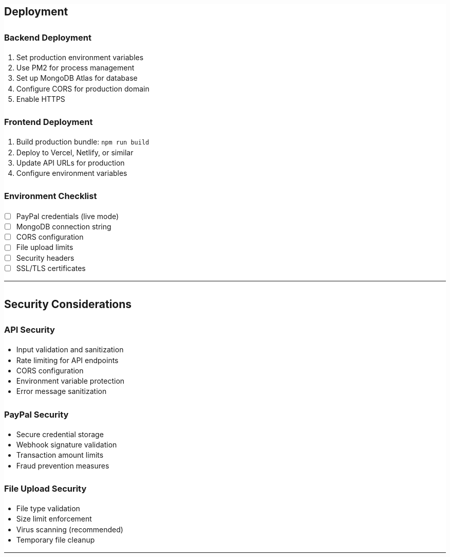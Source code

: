 ## Deployment

### Backend Deployment

1. Set production environment variables
2. Use PM2 for process management
3. Set up MongoDB Atlas for database
4. Configure CORS for production domain
5. Enable HTTPS

### Frontend Deployment

1. Build production bundle: `npm run build`
2. Deploy to Vercel, Netlify, or similar
3. Update API URLs for production
4. Configure environment variables

### Environment Checklist

- [ ] PayPal credentials (live mode)
- [ ] MongoDB connection string
- [ ] CORS configuration
- [ ] File upload limits
- [ ] Security headers
- [ ] SSL/TLS certificates

---

## Security Considerations

### API Security

- Input validation and sanitization
- Rate limiting for API endpoints
- CORS configuration
- Environment variable protection
- Error message sanitization

### PayPal Security

- Secure credential storage
- Webhook signature validation
- Transaction amount limits
- Fraud prevention measures

### File Upload Security

- File type validation
- Size limit enforcement
- Virus scanning (recommended)
- Temporary file cleanup

---